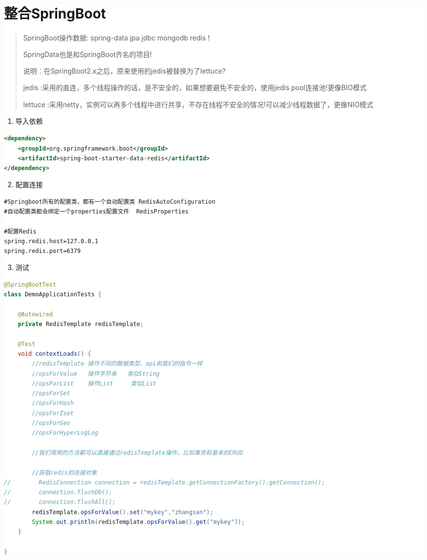 # 整合SpringBoot

> SpringBoot操作数据: spring-data jpa jdbc mongodb redis !
>
> SpringData也是和SpringBoot齐名的项目!
>
> 说明︰在SpringBoot2.x之后，原来使用的jedis被替换为了lettuce?
>
> jedis :采用的直连，多个线程操作的话，是不安全的，如果想要避免不安全的，使用jedis pool连接池!更像BIO模式
>
> lettuce :采用netty，实例可以再多个线程中进行共享，不存在线程不安全的情况!可以减少线程数据了，更像NIO模式

1. 导入依赖

```xml
<dependency>
    <groupId>org.springframework.boot</groupId>
    <artifactId>spring-boot-starter-data-redis</artifactId>
</dependency>
```

2. 配置连接

```properties
#Springboot所有的配置类，都有一个自动配置类 RedisAutoConfiguration
#自动配置类都会绑定一个properties配置文件  RedisProperties

#配置Redis
spring.redis.host=127.0.0.1
spring.redis.port=6379
```

3. 测试

```java
@SpringBootTest
class DemoApplicationTests {

    @Autowired
    private RedisTemplate redisTemplate;

    @Test
    void contextLoads() {
        //redisTemplate 操作不同的数据类型，api和我们的指令一样
        //opsForValue   操作字符串   类似String
        //opsForList    操作List     类似List
        //opsForSet
        //opsForHash
        //opsForZset
        //opsForGeo
        //opsForHyperLogLog

        //我们常用的方法都可以直接通过redisTemplate操作，比如事务和基本的CRUD

        //获取redis的连接对象
//        RedisConnection connection = redisTemplate.getConnectionFactory().getConnection();
//        connection.flushDb();
//        connection.flushAll();
        redisTemplate.opsForValue().set("mykey","zhangsan");
        System.out.println(redisTemplate.opsForValue().get("mykey"));
    }

}
```
